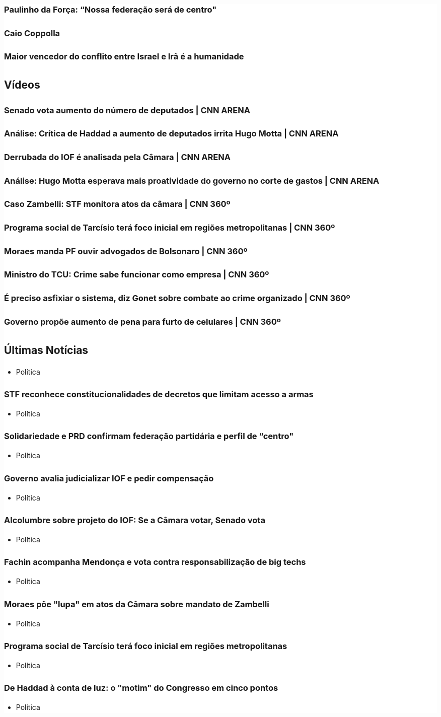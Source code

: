 ### Paulinho da Força: “Nossa federação será de centro"
### Caio Coppolla
### Maior vencedor do conflito entre Israel e Irã é a humanidade
## Vídeos
### Senado vota aumento do número de deputados | CNN ARENA
### Análise: Crítica de Haddad a aumento de deputados irrita Hugo Motta | CNN ARENA
### Derrubada do IOF é analisada pela Câmara | CNN ARENA
### Análise: Hugo Motta esperava mais proatividade do governo no corte de gastos | CNN ARENA
### Caso Zambelli: STF monitora atos da câmara | CNN 360º
### Programa social de Tarcísio terá foco inicial em regiões metropolitanas | CNN 360º
### Moraes manda PF ouvir advogados de Bolsonaro | CNN 360º
### Ministro do TCU: Crime sabe funcionar como empresa | CNN 360º
### É preciso asfixiar o sistema, diz Gonet sobre combate ao crime organizado | CNN 360º
### Governo propõe aumento de pena para furto de celulares | CNN 360º
## Últimas Notícias
  * Política
### STF reconhece constitucionalidades de decretos que limitam acesso a armas
  * Política
### Solidariedade e PRD confirmam federação partidária e perfil de “centro"
  * Política
### Governo avalia judicializar IOF e pedir compensação
  * Política
### Alcolumbre sobre projeto do IOF: Se a Câmara votar, Senado vota
  * Política
### Fachin acompanha Mendonça e vota contra responsabilização de big techs
  * Política
### Moraes põe "lupa" em atos da Câmara sobre mandato de Zambelli
  * Política
### Programa social de Tarcísio terá foco inicial em regiões metropolitanas
  * Política
### De Haddad à conta de luz: o "motim" do Congresso em cinco pontos
  * Política